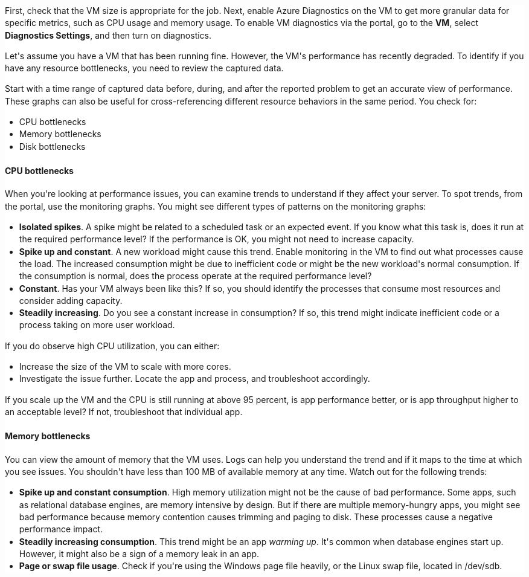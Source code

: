 First, check that the VM size is appropriate for the job. Next, enable Azure Diagnostics on the VM to get more granular data for specific metrics, such as CPU usage and memory usage. To enable VM diagnostics via the portal, go to the **VM**, select **Diagnostics Settings**, and then turn on diagnostics.

Let's assume you have a VM that has been running fine. However, the VM's performance has recently degraded. To identify if you have any resource bottlenecks, you need to review the captured data.

Start with a time range of captured data before, during, and after the reported problem to get an accurate view of performance. These graphs can also be useful for cross-referencing different resource behaviors in the same period. You check for:

- CPU bottlenecks
- Memory bottlenecks
- Disk bottlenecks

#### CPU bottlenecks

When you're looking at performance issues, you can examine trends to understand if they affect your server. To spot trends, from the portal, use the monitoring graphs. You might see different types of patterns on the monitoring graphs:

- **Isolated spikes**. A spike might be related to a scheduled task or an expected event. If you know what this task is, does it run at the required performance level? If the performance is OK, you might not need to increase capacity.
- **Spike up and constant**. A new workload might cause this trend. Enable monitoring in the VM to find out what processes cause the load. The increased consumption might be due to inefficient code or might be the new workload's normal consumption. If the consumption is normal, does the process operate at the required performance level?
- **Constant**. Has your VM always been like this? If so, you should identify the processes that consume most resources and consider adding capacity.
- **Steadily increasing**. Do you see a constant increase in consumption? If so, this trend might indicate inefficient code or a process taking on more user workload.

If you do observe high CPU utilization, you can either:

- Increase the size of the VM to scale with more cores.
- Investigate the issue further. Locate the app and process, and troubleshoot accordingly.
 
If you scale up the VM and the CPU is still running at above 95 percent, is app performance better, or is app throughput higher to an acceptable level? If not, troubleshoot that individual app.

#### Memory bottlenecks

You can view the amount of memory that the VM uses. Logs can help you understand the trend and if it maps to the time at which you see issues. You shouldn't have less than 100 MB of available memory at any time. Watch out for the following trends:

- **Spike up and constant consumption**. High memory utilization might not be the cause of bad performance. Some apps, such as relational database engines, are memory intensive by design. But if there are multiple memory-hungry apps, you might see bad performance because memory contention causes trimming and paging to disk. These processes cause a negative performance impact.
- **Steadily increasing consumption**. This trend might be an app *warming up*. It's common when database engines start up. However, it might also be a sign of a memory leak in an app. 
- **Page or swap file usage**. Check if you're using the Windows page file heavily, or the Linux swap file, located in /dev/sdb.
